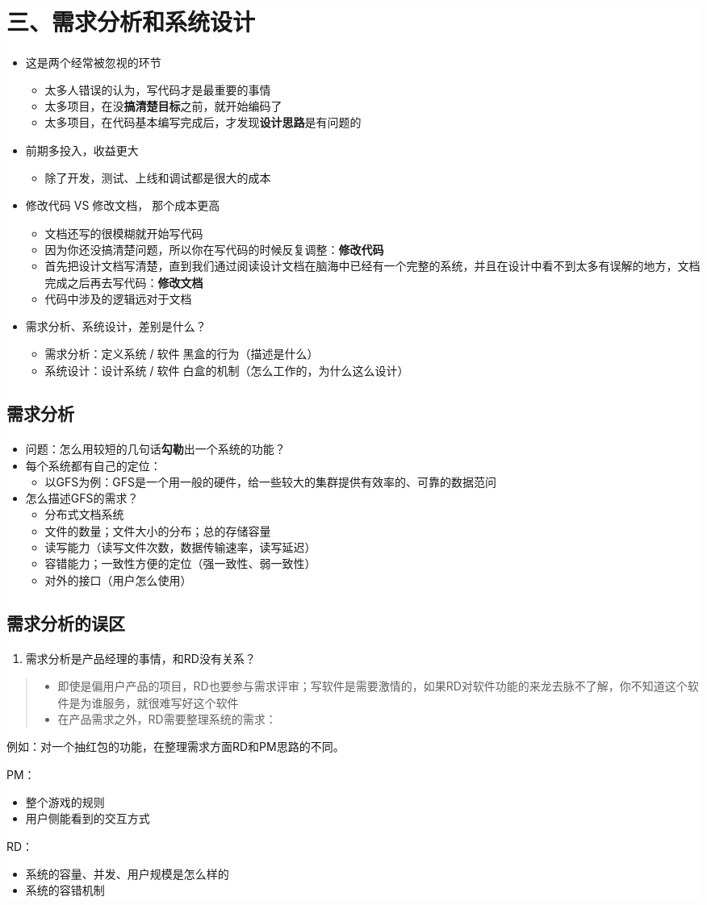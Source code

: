 

# 三、需求分析和系统设计

-   这是两个经常被忽视的环节
    -   太多人错误的认为，写代码才是最重要的事情
    -   太多项目，在没**搞清楚目标**之前，就开始编码了
    -   太多项目，在代码基本编写完成后，才发现**设计思路**是有问题的

-   前期多投入，收益更大
    -   除了开发，测试、上线和调试都是很大的成本
-   修改代码 VS 修改文档， 那个成本更高
    -   文档还写的很模糊就开始写代码
    -   因为你还没搞清楚问题，所以你在写代码的时候反复调整：**修改代码**
    -   首先把设计文档写清楚，直到我们通过阅读设计文档在脑海中已经有一个完整的系统，并且在设计中看不到太多有误解的地方，文档完成之后再去写代码：**修改文档**
    -   代码中涉及的逻辑远对于文档
-   需求分析、系统设计，差别是什么？
    -   需求分析：定义系统 / 软件 黑盒的行为（描述是什么）
    -   系统设计：设计系统 / 软件 白盒的机制（怎么工作的，为什么这么设计）



## 需求分析

-   问题：怎么用较短的几句话**勾勒**出一个系统的功能？
-   每个系统都有自己的定位：
    -   以GFS为例：GFS是一个用一般的硬件，给一些较大的集群提供有效率的、可靠的数据范问
-   怎么描述GFS的需求？
    -   分布式文档系统
    -   文件的数量；文件大小的分布；总的存储容量
    -   读写能力（读写文件次数，数据传输速率，读写延迟）
    -   容错能力；一致性方便的定位（强一致性、弱一致性）
    -   对外的接口（用户怎么使用）



## 需求分析的误区

1.  需求分析是产品经理的事情，和RD没有关系？

>   -   即使是偏用户产品的项目，RD也要参与需求评审；写软件是需要激情的，如果RD对软件功能的来龙去脉不了解，你不知道这个软件是为谁服务，就很难写好这个软件
>   -   在产品需求之外，RD需要整理系统的需求：

例如：对一个抽红包的功能，在整理需求方面RD和PM思路的不同。

PM：

-   整个游戏的规则
-   用户侧能看到的交互方式

RD：

-   系统的容量、并发、用户规模是怎么样的
-   系统的容错机制

